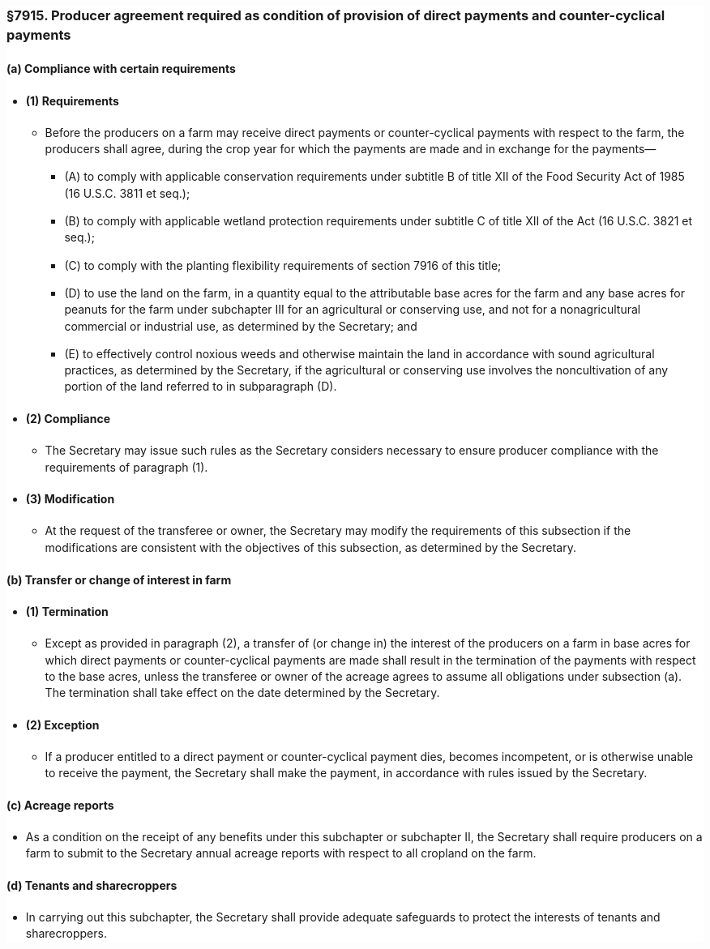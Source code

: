 ### §7915. Producer agreement required as condition of provision of direct payments and counter-cyclical payments
#### (a) Compliance with certain requirements
* #### (1) Requirements
  * Before the producers on a farm may receive direct payments or counter-cyclical payments with respect to the farm, the producers shall agree, during the crop year for which the payments are made and in exchange for the payments—

    * (A) to comply with applicable conservation requirements under subtitle B of title XII of the Food Security Act of 1985 (16 U.S.C. 3811 et seq.);

    * (B) to comply with applicable wetland protection requirements under subtitle C of title XII of the Act (16 U.S.C. 3821 et seq.);

    * (C) to comply with the planting flexibility requirements of section 7916 of this title;

    * (D) to use the land on the farm, in a quantity equal to the attributable base acres for the farm and any base acres for peanuts for the farm under subchapter III for an agricultural or conserving use, and not for a nonagricultural commercial or industrial use, as determined by the Secretary; and

    * (E) to effectively control noxious weeds and otherwise maintain the land in accordance with sound agricultural practices, as determined by the Secretary, if the agricultural or conserving use involves the noncultivation of any portion of the land referred to in subparagraph (D).

* #### (2) Compliance
  * The Secretary may issue such rules as the Secretary considers necessary to ensure producer compliance with the requirements of paragraph (1).

* #### (3) Modification
  * At the request of the transferee or owner, the Secretary may modify the requirements of this subsection if the modifications are consistent with the objectives of this subsection, as determined by the Secretary.

#### (b) Transfer or change of interest in farm
* #### (1) Termination
  * Except as provided in paragraph (2), a transfer of (or change in) the interest of the producers on a farm in base acres for which direct payments or counter-cyclical payments are made shall result in the termination of the payments with respect to the base acres, unless the transferee or owner of the acreage agrees to assume all obligations under subsection (a). The termination shall take effect on the date determined by the Secretary.

* #### (2) Exception
  * If a producer entitled to a direct payment or counter-cyclical payment dies, becomes incompetent, or is otherwise unable to receive the payment, the Secretary shall make the payment, in accordance with rules issued by the Secretary.

#### (c) Acreage reports
* As a condition on the receipt of any benefits under this subchapter or subchapter II, the Secretary shall require producers on a farm to submit to the Secretary annual acreage reports with respect to all cropland on the farm.

#### (d) Tenants and sharecroppers
* In carrying out this subchapter, the Secretary shall provide adequate safeguards to protect the interests of tenants and sharecroppers.
